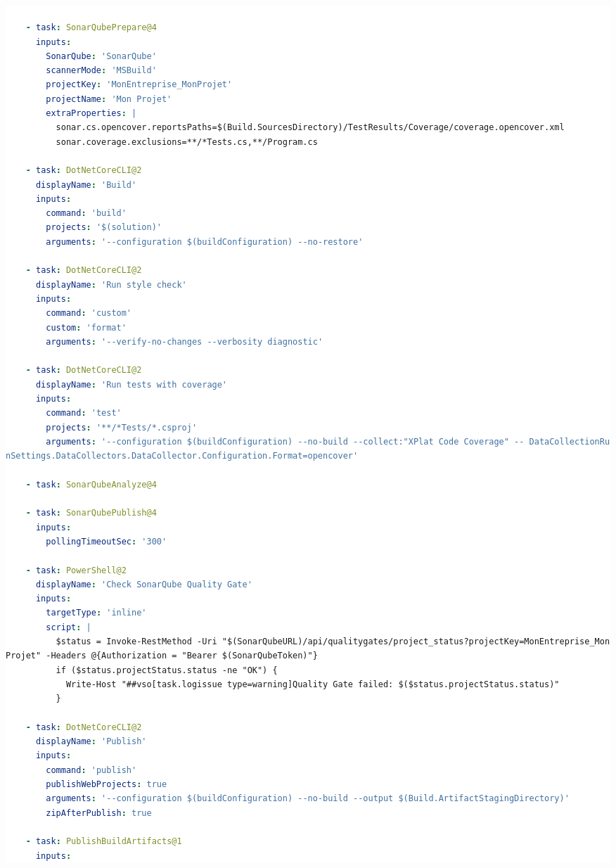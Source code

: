 ```yaml

    - task: SonarQubePrepare@4
      inputs:
        SonarQube: 'SonarQube'
        scannerMode: 'MSBuild'
        projectKey: 'MonEntreprise_MonProjet'
        projectName: 'Mon Projet'
        extraProperties: |
          sonar.cs.opencover.reportsPaths=$(Build.SourcesDirectory)/TestResults/Coverage/coverage.opencover.xml
          sonar.coverage.exclusions=**/*Tests.cs,**/Program.cs

    - task: DotNetCoreCLI@2
      displayName: 'Build'
      inputs:
        command: 'build'
        projects: '$(solution)'
        arguments: '--configuration $(buildConfiguration) --no-restore'

    - task: DotNetCoreCLI@2
      displayName: 'Run style check'
      inputs:
        command: 'custom'
        custom: 'format'
        arguments: '--verify-no-changes --verbosity diagnostic'

    - task: DotNetCoreCLI@2
      displayName: 'Run tests with coverage'
      inputs:
        command: 'test'
        projects: '**/*Tests/*.csproj'
        arguments: '--configuration $(buildConfiguration) --no-build --collect:"XPlat Code Coverage" -- DataCollectionRunSettings.DataCollectors.DataCollector.Configuration.Format=opencover'

    - task: SonarQubeAnalyze@4

    - task: SonarQubePublish@4
      inputs:
        pollingTimeoutSec: '300'

    - task: PowerShell@2
      displayName: 'Check SonarQube Quality Gate'
      inputs:
        targetType: 'inline'
        script: |
          $status = Invoke-RestMethod -Uri "$(SonarQubeURL)/api/qualitygates/project_status?projectKey=MonEntreprise_MonProjet" -Headers @{Authorization = "Bearer $(SonarQubeToken)"}
          if ($status.projectStatus.status -ne "OK") {
            Write-Host "##vso[task.logissue type=warning]Quality Gate failed: $($status.projectStatus.status)"
          }

    - task: DotNetCoreCLI@2
      displayName: 'Publish'
      inputs:
        command: 'publish'
        publishWebProjects: true
        arguments: '--configuration $(buildConfiguration) --no-build --output $(Build.ArtifactStagingDirectory)'
        zipAfterPublish: true

    - task: PublishBuildArtifacts@1
      inputs:
```